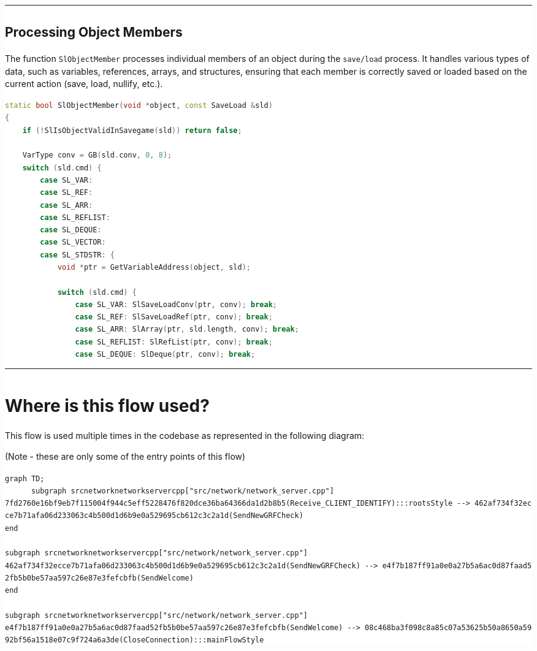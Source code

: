 
</SwmSnippet>

<SwmSnippet path="/src/saveload/saveload.cpp" line="1539">

---

## Processing Object Members

The function <SwmToken path="src/saveload/saveload.cpp" pos="1539:4:4" line-data="static bool SlObjectMember(void *object, const SaveLoad &amp;sld)">`SlObjectMember`</SwmToken> processes individual members of an object during the <SwmToken path="src/saveload/saveload.cpp" pos="323:18:20" line-data="	/* Distinguish between loading into _load_check_data vs. normal save/load. */">`save/load`</SwmToken> process. It handles various types of data, such as variables, references, arrays, and structures, ensuring that each member is correctly saved or loaded based on the current action (save, load, nullify, etc.).

```c++
static bool SlObjectMember(void *object, const SaveLoad &sld)
{
	if (!SlIsObjectValidInSavegame(sld)) return false;

	VarType conv = GB(sld.conv, 0, 8);
	switch (sld.cmd) {
		case SL_VAR:
		case SL_REF:
		case SL_ARR:
		case SL_REFLIST:
		case SL_DEQUE:
		case SL_VECTOR:
		case SL_STDSTR: {
			void *ptr = GetVariableAddress(object, sld);

			switch (sld.cmd) {
				case SL_VAR: SlSaveLoadConv(ptr, conv); break;
				case SL_REF: SlSaveLoadRef(ptr, conv); break;
				case SL_ARR: SlArray(ptr, sld.length, conv); break;
				case SL_REFLIST: SlRefList(ptr, conv); break;
				case SL_DEQUE: SlDeque(ptr, conv); break;
```

---

</SwmSnippet>

# Where is this flow used?

This flow is used multiple times in the codebase as represented in the following diagram:

(Note - these are only some of the entry points of this flow)

```mermaid
graph TD;
      subgraph srcnetworknetworkservercpp["src/network/network_server.cpp"]
7fd2760e16bf9eb7f115004f944c5eff5228476f820dce36ba64366da1d2b8b5(Receive_CLIENT_IDENTIFY):::rootsStyle --> 462af734f32ecce7b71afa06d233063c4b500d1d6b9e0a529695cb612c3c2a1d(SendNewGRFCheck)
end

subgraph srcnetworknetworkservercpp["src/network/network_server.cpp"]
462af734f32ecce7b71afa06d233063c4b500d1d6b9e0a529695cb612c3c2a1d(SendNewGRFCheck) --> e4f7b187ff91a0e0a27b5a6ac0d87faad52fb5b0be57aa597c26e87e3fefcbfb(SendWelcome)
end

subgraph srcnetworknetworkservercpp["src/network/network_server.cpp"]
e4f7b187ff91a0e0a27b5a6ac0d87faad52fb5b0be57aa597c26e87e3fefcbfb(SendWelcome) --> 08c468ba3f098c8a85c07a53625b50a8650a5992bf56a1518e07c9f724a6a3de(CloseConnection):::mainFlowStyle
```